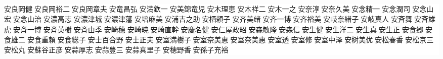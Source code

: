 安良岡健
安良岡裕二
安良岡章夫
安竜昌弘
安満欽一
安美錦竜児
安木理恵
安木祥二
安木一之
安奈淳
安奈久美
安念精一
安念潤司
安念山宏
安念山治
安濃高志
安濃津城
安濃津藩
安培麻美
安浦吉之助
安栖頼子
安齐美绪
安齐一博
安齐裕美
安岐奈緒子
安岐真人
安斉舞
安斉雄虎
安斉一博
安斉英樹
安斉由季
安崎穗
安崎暁
安崎直幹
安慶名健
安仁屋政昭
安森敏隆
安森信
安生健
安生洋二
安生真
安生正
安食郷
安食雄二
安食重頼
安食総子
安士百合野
安士正夫
安室満樹子
安室奈美恵
安室奈美惠
安室透
安室修
安室中泽
安树美优
安松春香
安松京三
安松丸
安蘇谷正彦
安蒜厚志
安蒜豊三
安蒜真里子
安穂野香
安孫子充裕